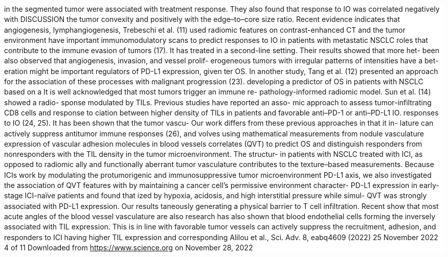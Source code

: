 in the segmented tumor were associated with treatment response.
They also found that response to IO was correlated negatively with
DISCUSSION the tumor convexity and positively with the edge–to–core size ratio.
Recent evidence indicates that angiogenesis, lymphangiogenesis, Trebeschi et al. (11) used radiomic features on contrast-enhanced CT
and the tumor environment have important immunomodulatory scans to predict responses to IO in patients with metastatic NSCLC
roles that contribute to the immune evasion of tumors (17). It has treated in a second-line setting. Their results showed that more het-
been also observed that angiogenesis, invasion, and vessel prolif- erogeneous tumors with irregular patterns of intensities have a bet-
eration might be important regulators of PD-L1 expression, given ter OS. In another study, Tang et al. (12) presented an approach for
the association of these processes with malignant progression (23). developing a predictor of OS in patients with NSCLC based on a
It is well acknowledged that most tumors trigger an immune re- pathology-informed radiomic model. Sun et al. (14) showed a radio-
sponse modulated by TILs. Previous studies have reported an asso- mic approach to assess tumor-infiltrating CD8 cells and response to
ciation between higher density of TILs in patients and favorable anti–PD-1 or anti–PD-L1 IO.
responses to IO (24, 25). It has been shown that the tumor vascu- Our work differs from these previous approaches in that it in-
lature can actively suppress antitumor immune responses (26), and volves using mathematical measurements from nodule vasculature
expression of vascular adhesion molecules in blood vessels correlates (QVT) to predict OS and distinguish responders from nonresponders
with the TIL density in the tumor microenvironment. The structur- in patients with NSCLC treated with ICI, as opposed to radiomic
ally and functionally aberrant tumor vasculature contributes to the texture–based measurements. Because ICIs work by modulating the
protumorigenic and immunosuppressive tumor microenvironment PD-L1 axis, we also investigated the association of QVT features with
by maintaining a cancer cell’s permissive environment character- PD-L1 expression in early-stage ICI-naïve patients and found that
ized by hypoxia, acidosis, and high interstitial pressure while simul- QVT was strongly associated with PD-L1 expression. Our results
taneously generating a physical barrier to T cell infiltration. Recent show that most acute angles of the blood vessel vasculature are also
research has also shown that blood endothelial cells forming the inversely associated with TIL expression. This is in line with favorable
tumor vessels can actively suppress the recruitment, adhesion, and responders to ICI having higher TIL expression and corresponding
Alilou et al., Sci. Adv. 8, eabq4609 (2022) 25 November 2022 4 of 11
Downloaded
from
https://www.science.org
on
November
28,
2022
